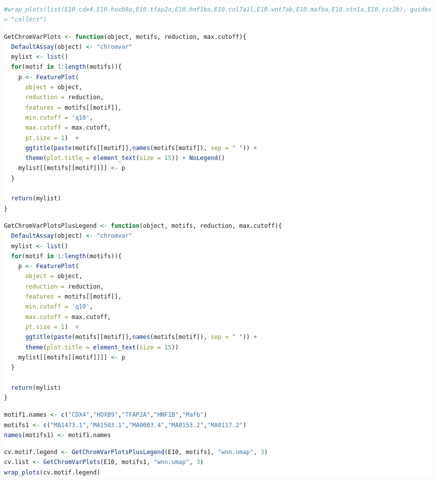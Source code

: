 ``` r
#wrap_plots(list(E10.cdx4,E10.hoxb9a,E10.tfap2a,E10.hnf1ba,E10.col7a1l,E10.wnt7ab,E10.mafba,E10.ntn1a,E10.zic2b), guides = "collect")
```

``` r
GetChromVarPlots <- function(object, motifs, reduction, max.cutoff){
  DefaultAssay(object) <- "chromvar"
  mylist <- list()
  for(motif in 1:length(motifs)){
    p <- FeaturePlot(
      object = object,
      reduction = reduction,
      features = motifs[[motif]],
      min.cutoff = 'q10',
      max.cutoff = max.cutoff,
      pt.size = 1)  +
      ggtitle(paste(motifs[[motif]],names(motifs[motif]), sep = " ")) +
      theme(plot.title = element_text(size = 15)) + NoLegend()
    mylist[[motifs[[motif]]]] <- p
  }
  
  return(mylist)
}
```

``` r
GetChromVarPlotsPlusLegend <- function(object, motifs, reduction, max.cutoff){
  DefaultAssay(object) <- "chromvar"
  mylist <- list()
  for(motif in 1:length(motifs)){
    p <- FeaturePlot(
      object = object,
      reduction = reduction,
      features = motifs[[motif]],
      min.cutoff = 'q10',
      max.cutoff = max.cutoff,
      pt.size = 1)  +
      ggtitle(paste(motifs[[motif]],names(motifs[motif]), sep = " ")) +
      theme(plot.title = element_text(size = 15))
    mylist[[motifs[[motif]]]] <- p
  }
  
  return(mylist)
}
```

``` r
motif1.names <- c("CDX4","HOXB9","TFAP2A","HNF1B","Mafb")
motifs1 <- c("MA1473.1","MA1503.1","MA0003.4","MA0153.2","MA0117.2")
names(motifs1) <- motif1.names
```

``` r
cv.motif.legend <- GetChromVarPlotsPlusLegend(E10, motifs1, "wnn.umap", 3)
cv.list <- GetChromVarPlots(E10, motifs1, "wnn.umap", 3)
wrap_plots(cv.motif.legend)
```
